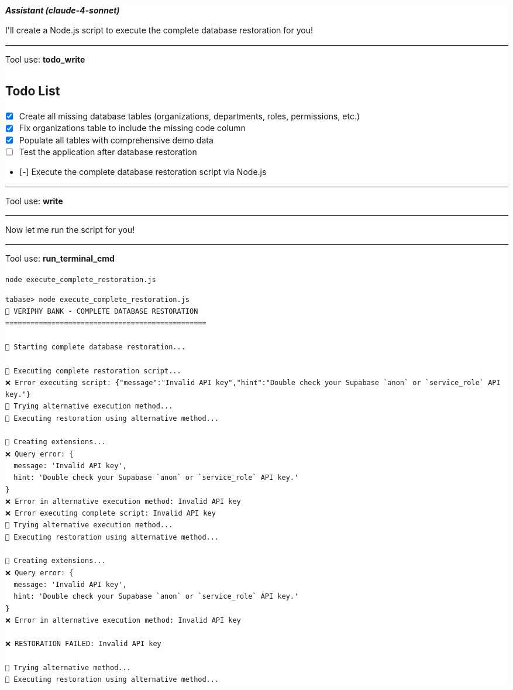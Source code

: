 _**Assistant (claude-4-sonnet)**_

I'll create a Node.js script to execute the complete database restoration for you!


---

Tool use: **todo_write**

## Todo List

- [x] Create all missing database tables (organizations, departments, roles, permissions, etc.)
- [x] Fix organizations table to include the missing code column
- [x] Populate all tables with comprehensive demo data
- [ ] Test the application after database restoration
- [-] Execute the complete database restoration script via Node.js

---

Tool use: **write**

---

Now let me run the script for you!


---

Tool use: **run_terminal_cmd**

```bash
node execute_complete_restoration.js
```

```
tabase> node execute_complete_restoration.js                                    
🚀 VERIPHY BANK - COMPLETE DATABASE RESTORATION
================================================

🚀 Starting complete database restoration...

📝 Executing complete restoration script...
❌ Error executing script: {"message":"Invalid API key","hint":"Double check your Supabase `anon` or `service_role` API key."}                                  
🔄 Trying alternative execution method...
🔄 Executing restoration using alternative method...

📝 Creating extensions...
❌ Query error: {
  message: 'Invalid API key',
  hint: 'Double check your Supabase `anon` or `service_role` API key.'
}
❌ Error in alternative execution method: Invalid API key
❌ Error executing complete script: Invalid API key
🔄 Trying alternative execution method...
🔄 Executing restoration using alternative method...

📝 Creating extensions...
❌ Query error: {
  message: 'Invalid API key',
  hint: 'Double check your Supabase `anon` or `service_role` API key.'
}
❌ Error in alternative execution method: Invalid API key

❌ RESTORATION FAILED: Invalid API key

🔄 Trying alternative method...
🔄 Executing restoration using alternative method...

```